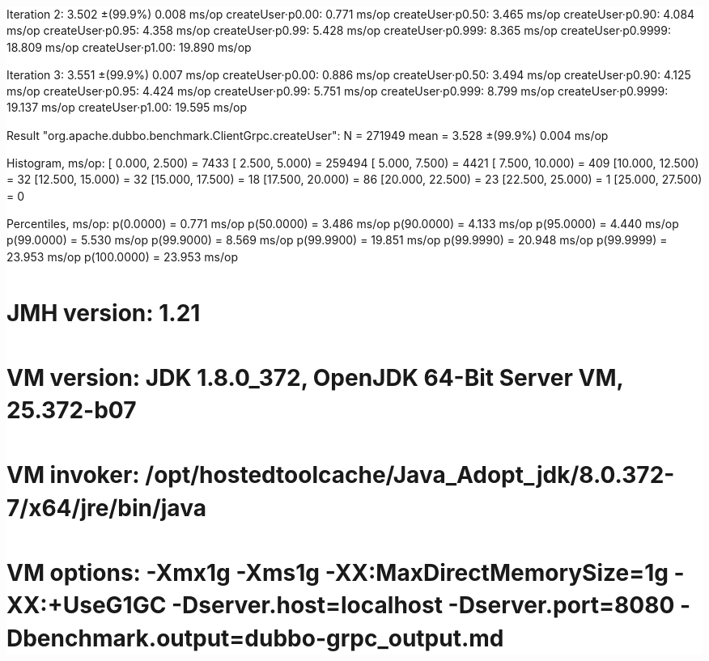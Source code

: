Iteration   2: 3.502 ±(99.9%) 0.008 ms/op
                 createUser·p0.00:   0.771 ms/op
                 createUser·p0.50:   3.465 ms/op
                 createUser·p0.90:   4.084 ms/op
                 createUser·p0.95:   4.358 ms/op
                 createUser·p0.99:   5.428 ms/op
                 createUser·p0.999:  8.365 ms/op
                 createUser·p0.9999: 18.809 ms/op
                 createUser·p1.00:   19.890 ms/op

Iteration   3: 3.551 ±(99.9%) 0.007 ms/op
                 createUser·p0.00:   0.886 ms/op
                 createUser·p0.50:   3.494 ms/op
                 createUser·p0.90:   4.125 ms/op
                 createUser·p0.95:   4.424 ms/op
                 createUser·p0.99:   5.751 ms/op
                 createUser·p0.999:  8.799 ms/op
                 createUser·p0.9999: 19.137 ms/op
                 createUser·p1.00:   19.595 ms/op



Result "org.apache.dubbo.benchmark.ClientGrpc.createUser":
  N = 271949
  mean =      3.528 ±(99.9%) 0.004 ms/op

  Histogram, ms/op:
    [ 0.000,  2.500) = 7433 
    [ 2.500,  5.000) = 259494 
    [ 5.000,  7.500) = 4421 
    [ 7.500, 10.000) = 409 
    [10.000, 12.500) = 32 
    [12.500, 15.000) = 32 
    [15.000, 17.500) = 18 
    [17.500, 20.000) = 86 
    [20.000, 22.500) = 23 
    [22.500, 25.000) = 1 
    [25.000, 27.500) = 0 

  Percentiles, ms/op:
      p(0.0000) =      0.771 ms/op
     p(50.0000) =      3.486 ms/op
     p(90.0000) =      4.133 ms/op
     p(95.0000) =      4.440 ms/op
     p(99.0000) =      5.530 ms/op
     p(99.9000) =      8.569 ms/op
     p(99.9900) =     19.851 ms/op
     p(99.9990) =     20.948 ms/op
     p(99.9999) =     23.953 ms/op
    p(100.0000) =     23.953 ms/op


# JMH version: 1.21
# VM version: JDK 1.8.0_372, OpenJDK 64-Bit Server VM, 25.372-b07
# VM invoker: /opt/hostedtoolcache/Java_Adopt_jdk/8.0.372-7/x64/jre/bin/java
# VM options: -Xmx1g -Xms1g -XX:MaxDirectMemorySize=1g -XX:+UseG1GC -Dserver.host=localhost -Dserver.port=8080 -Dbenchmark.output=dubbo-grpc_output.md